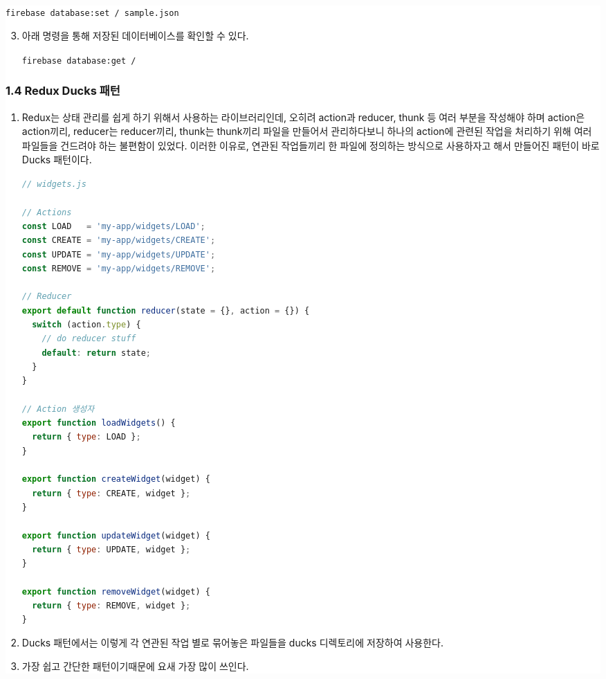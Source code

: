    ```bash
   firebase database:set / sample.json
   ```

3. 아래 명령을 통해 저장된 데이터베이스를 확인할 수 있다.

   ```bash
   firebase database:get /
   ```

### 1.4 Redux Ducks 패턴

1. Redux는 상태 관리를 쉽게 하기 위해서 사용하는 라이브러리인데, 오히려 action과 reducer, thunk 등 여러 부분을 작성해야 하며 action은 action끼리, reducer는 reducer끼리, thunk는 thunk끼리 파일을 만들어서 관리하다보니 하나의 action에 관련된 작업을 처리하기 위해 여러 파일들을 건드려야 하는 불편함이 있었다. 이러한 이유로, 연관된 작업들끼리 한 파일에 정의하는 방식으로 사용하자고 해서 만들어진 패턴이 바로 Ducks 패턴이다.

   ```javascript
   // widgets.js

   // Actions
   const LOAD   = 'my-app/widgets/LOAD';
   const CREATE = 'my-app/widgets/CREATE';
   const UPDATE = 'my-app/widgets/UPDATE';
   const REMOVE = 'my-app/widgets/REMOVE';

   // Reducer
   export default function reducer(state = {}, action = {}) {
     switch (action.type) {
       // do reducer stuff
       default: return state;
     }
   }

   // Action 생성자
   export function loadWidgets() {
     return { type: LOAD };
   }

   export function createWidget(widget) {
     return { type: CREATE, widget };
   }

   export function updateWidget(widget) {
     return { type: UPDATE, widget };
   }

   export function removeWidget(widget) {
     return { type: REMOVE, widget };
   }
   ```

2. Ducks 패턴에서는 이렇게 각 연관된 작업 별로 묶어놓은 파일들을 ducks 디렉토리에 저장하여 사용한다.

3. 가장 쉽고 간단한 패턴이기때문에 요새 가장 많이 쓰인다.
